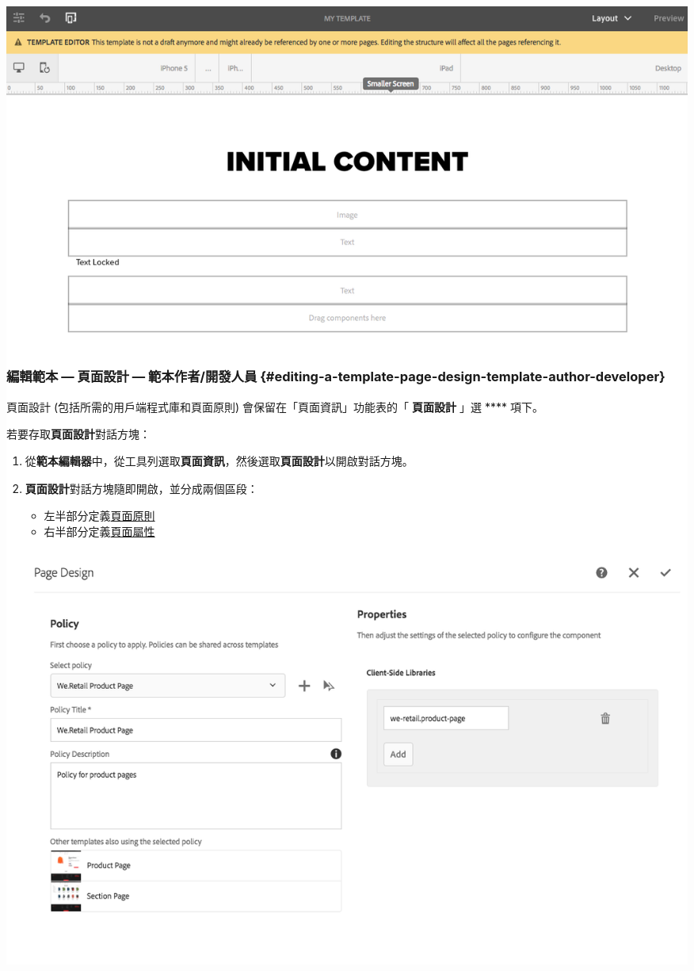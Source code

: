 ![chlimage_1-154](assets/chlimage_1-154.png)

### 編輯範本 — 頁面設計 — 範本作者/開發人員 {#editing-a-template-page-design-template-author-developer}

頁面設計 (包括所需的用戶端程式庫和頁面原則) 會保留在「頁面資訊」功能表的「 **頁面設計** 」選 **** 項下。

若要存取&#x200B;**頁面設計**&#x200B;對話方塊：

1. 從&#x200B;**範本編輯器**&#x200B;中，從工具列選取&#x200B;**頁面資訊**，然後選取&#x200B;**頁面設計**&#x200B;以開啟對話方塊。
1. **頁面設計**&#x200B;對話方塊隨即開啟，並分成兩個區段：

   * 左半部分定義[頁面原則](/help/sites-authoring/templates.md#page-policies)
   * 右半部分定義[頁面屬性](/help/sites-authoring/templates.md#page-properties)

   ![chlimage_1-155](assets/chlimage_1-155.png)
